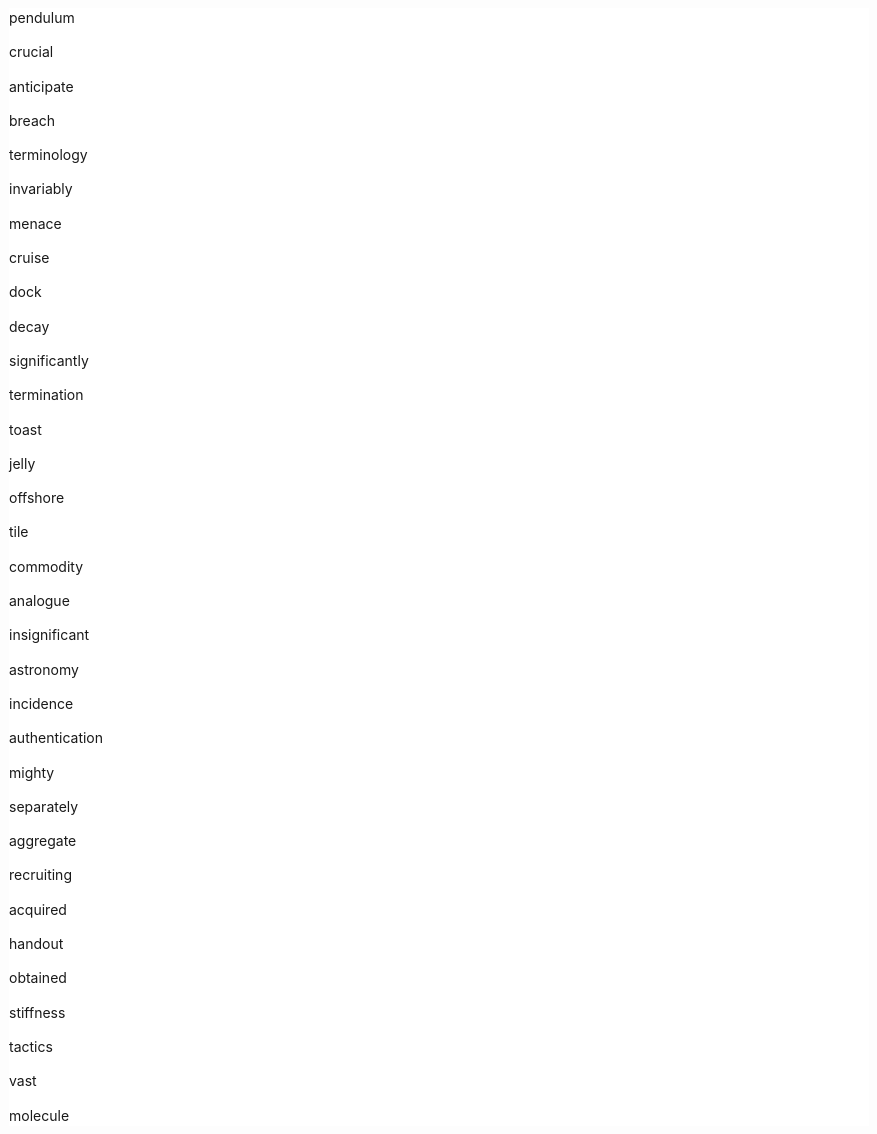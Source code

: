 pendulum

crucial

anticipate

breach

terminology

invariably

menace

cruise

dock

decay

significantly

termination

toast

jelly

offshore

tile

commodity

analogue

insignificant

astronomy

incidence

authentication

mighty

separately

aggregate

recruiting

acquired

handout

obtained

stiffness

tactics

vast

molecule
